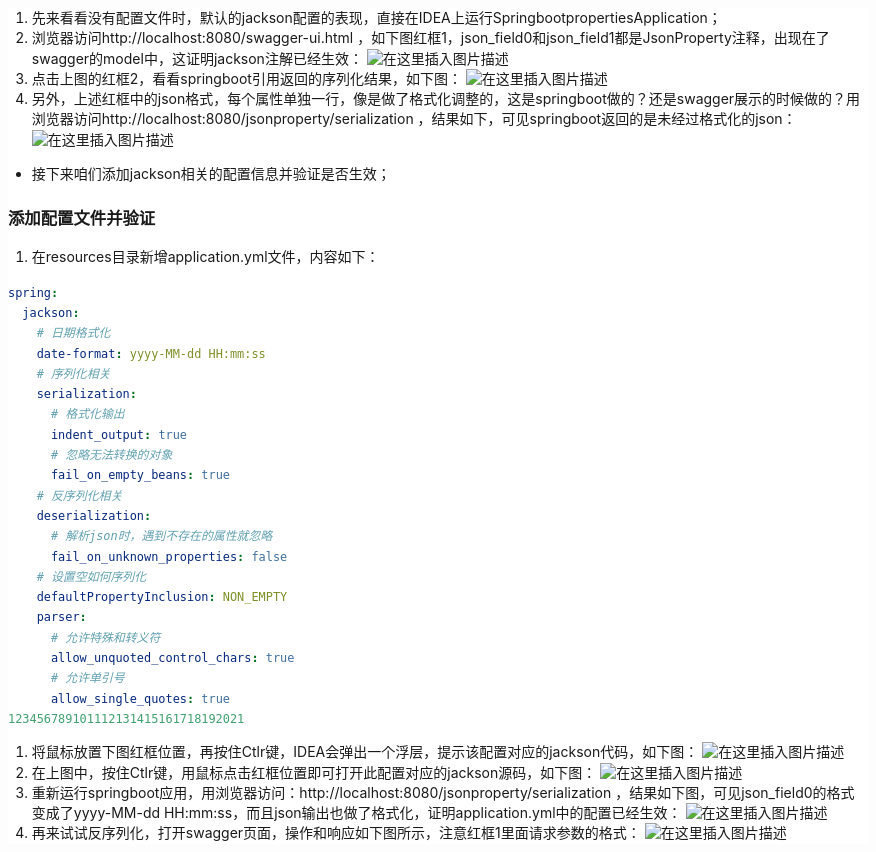 1. 先来看看没有配置文件时，默认的jackson配置的表现，直接在IDEA上运行SpringbootpropertiesApplication；
2. 浏览器访问http://localhost:8080/swagger-ui.html ，如下图红框1，json_field0和json_field1都是JsonProperty注释，出现在了swagger的model中，这证明jackson注解已经生效：
   ![在这里插入图片描述](https://typoralim.oss-cn-beijing.aliyuncs.com/img/20210204145637.jpeg)
3. 点击上图的红框2，看看springboot引用返回的序列化结果，如下图：
   ![在这里插入图片描述](https://typoralim.oss-cn-beijing.aliyuncs.com/img/20210204145640.jpeg)
4. 另外，上述红框中的json格式，每个属性单独一行，像是做了格式化调整的，这是springboot做的？还是swagger展示的时候做的？用浏览器访问http://localhost:8080/jsonproperty/serialization ，结果如下，可见springboot返回的是未经过格式化的json：
   ![在这里插入图片描述](https://typoralim.oss-cn-beijing.aliyuncs.com/img/20210204145645.jpeg)

- 接下来咱们添加jackson相关的配置信息并验证是否生效；

### 添加配置文件并验证

1. 在resources目录新增application.yml文件，内容如下：

```yml
spring:
  jackson:
    # 日期格式化
    date-format: yyyy-MM-dd HH:mm:ss
    # 序列化相关
    serialization:
      # 格式化输出
      indent_output: true
      # 忽略无法转换的对象
      fail_on_empty_beans: true
    # 反序列化相关
    deserialization:
      # 解析json时，遇到不存在的属性就忽略
      fail_on_unknown_properties: false
    # 设置空如何序列化
    defaultPropertyInclusion: NON_EMPTY
    parser:
      # 允许特殊和转义符
      allow_unquoted_control_chars: true
      # 允许单引号
      allow_single_quotes: true
123456789101112131415161718192021
```

1. 将鼠标放置下图红框位置，再按住Ctlr键，IDEA会弹出一个浮层，提示该配置对应的jackson代码，如下图：
   ![在这里插入图片描述](https://typoralim.oss-cn-beijing.aliyuncs.com/img/20210204145649.jpeg)
2. 在上图中，按住Ctlr键，用鼠标点击红框位置即可打开此配置对应的jackson源码，如下图：
   ![在这里插入图片描述](https://typoralim.oss-cn-beijing.aliyuncs.com/img/20210204145651.jpeg)
3. 重新运行springboot应用，用浏览器访问：http://localhost:8080/jsonproperty/serialization ，结果如下图，可见json_field0的格式变成了yyyy-MM-dd HH:mm:ss，而且json输出也做了格式化，证明application.yml中的配置已经生效：
   ![在这里插入图片描述](https://typoralim.oss-cn-beijing.aliyuncs.com/img/20210204145655.jpeg)
4. 再来试试反序列化，打开swagger页面，操作和响应如下图所示，注意红框1里面请求参数的格式：
   ![在这里插入图片描述](https://typoralim.oss-cn-beijing.aliyuncs.com/img/20210204145657.jpeg)
